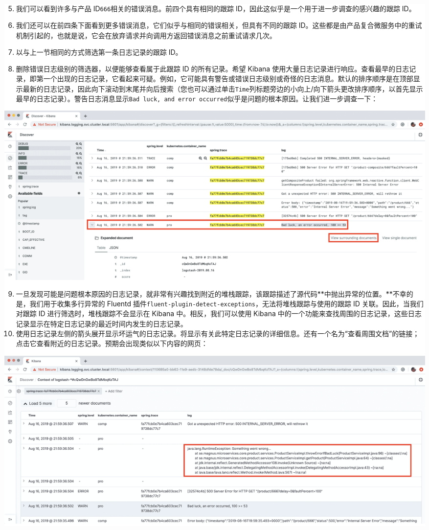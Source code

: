 5.  我们可以看到许多与产品 ID`666`相关的错误消息。前四个具有相同的跟踪 ID，因此这似乎是一个用于进一步调查的感兴趣的跟踪 ID。
6.  我们还可以在前四条下面看到更多错误消息，它们似乎与相同的错误相关，但具有不同的跟踪 ID。这些都是由产品复合微服务中的重试机制引起的，也就是说，它会在放弃请求并向调用方返回错误消息之前重试请求几次。
7.  以与上一节相同的方式筛选第一条日志记录的跟踪 ID。

8.  删除错误日志级别的筛选器，以便能够查看属于此跟踪 ID 的所有记录。希望 Kibana 使用大量日志记录进行响应。查看最早的日志记录，即第一个出现的日志记录，它看起来可疑。例如，它可能具有警告或错误日志级别或奇怪的日志消息。默认的排序顺序是在顶部显示最新的日志记录，因此向下滚动到末尾并向后搜索（您也可以通过单击`Time`列标题旁边的小向上/向下箭头更改排序顺序，以首先显示最早的日志记录）。警告日志消息显示`Bad luck, and error occurred`似乎是问题的根本原因。让我们进一步调查一下：

![](img/47ac8d1a-707a-410f-869f-d0923b4392b2.png)

9.  一旦发现可能是问题根本原因的日志记录，就非常有兴趣找到附近的堆栈跟踪，该跟踪描述了源代码**中抛出异常的位置。**不幸的是，我们用于收集多行异常的 Fluentd 插件`fluent-plugin-detect-exceptions`，无法将堆栈跟踪与使用的跟踪 ID 关联。因此，当我们对跟踪 ID 进行筛选时，堆栈跟踪不会显示在 Kibana 中。相反，我们可以使用 Kibana 中的一个功能来查找周围的日志记录，这些日志记录显示在特定日志记录的最近时间内发生的日志记录。
10.  使用日志记录左侧的箭头展开显示坏运气的日志记录。将显示有关此特定日志记录的详细信息。还有一个名为“查看周围文档”的链接；点击它查看附近的日志记录。预期会出现类似以下内容的网页：

![](img/d533fe87-485e-4fe5-95c6-8de6c2ae04c6.png)
